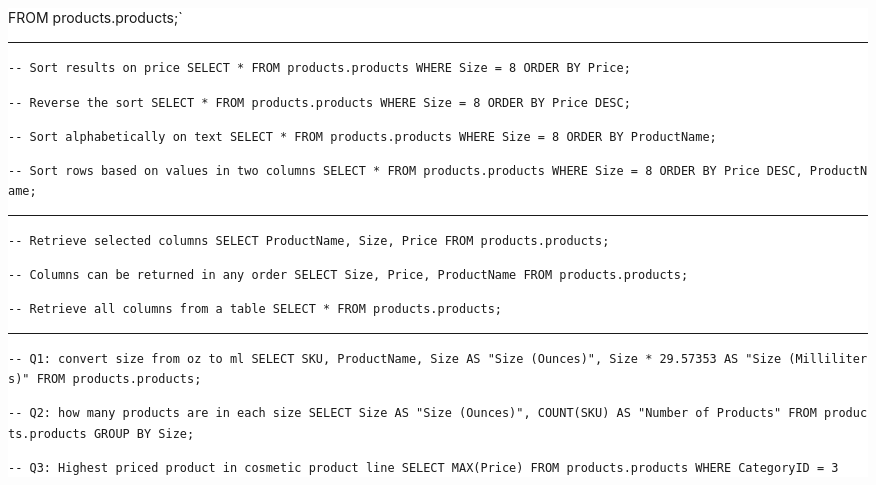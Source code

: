 FROM products.products;`
____
`-- Sort results on price
SELECT *
FROM products.products
WHERE Size = 8
ORDER BY Price;`

`-- Reverse the sort
SELECT *
FROM products.products
WHERE Size = 8
ORDER BY Price DESC;`

`-- Sort alphabetically on text
SELECT *
FROM products.products
WHERE Size = 8
ORDER BY ProductName;`

`-- Sort rows based on values in two columns
SELECT *
FROM products.products
WHERE Size = 8
ORDER BY Price DESC, ProductName;`
_______
`-- Retrieve selected columns
SELECT ProductName, Size, Price
FROM products.products;`

`-- Columns can be returned in any order
SELECT Size, Price, ProductName
FROM products.products;`

`-- Retrieve all columns from a table
SELECT *
FROM products.products;`
_____
`-- Q1: convert size from oz to ml
SELECT SKU, ProductName,
    Size AS "Size (Ounces)",
    Size * 29.57353 AS "Size (Milliliters)"
FROM products.products;`

`-- Q2: how many products are in each size
SELECT
    Size AS "Size (Ounces)",
    COUNT(SKU) AS "Number of Products"
FROM products.products
GROUP BY Size;`

`-- Q3: Highest priced product in cosmetic product line
SELECT MAX(Price)
FROM products.products
WHERE CategoryID = 3`
